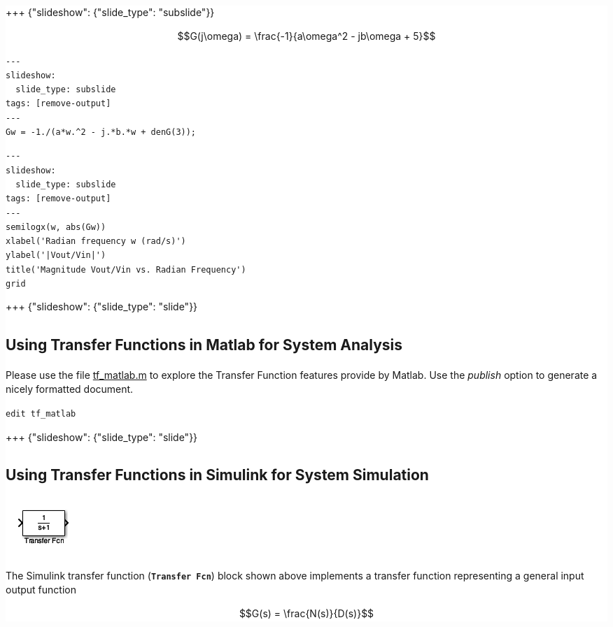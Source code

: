 +++ {"slideshow": {"slide_type": "subslide"}}

$$G(j\omega) = \frac{-1}{a\omega^2 - jb\omega + 5}$$

```{code-cell}
---
slideshow:
  slide_type: subslide
tags: [remove-output]
---
Gw = -1./(a*w.^2 - j.*b.*w + denG(3));
```

```{code-cell}
---
slideshow:
  slide_type: subslide
tags: [remove-output]
---
semilogx(w, abs(Gw))
xlabel('Radian frequency w (rad/s)')
ylabel('|Vout/Vin|')
title('Magnitude Vout/Vin vs. Radian Frequency')
grid
```

+++ {"slideshow": {"slide_type": "slide"}}

## Using Transfer Functions in Matlab for System Analysis

Please use the file [tf_matlab.m](https://cpjobling.github.io/eg-150-textbook/laplace_transform/matlab/tf_matlab.m) to explore the Transfer Function features provide by Matlab. Use the *publish* option to generate a nicely formatted document.

```{code-cell}
edit tf_matlab
```

+++ {"slideshow": {"slide_type": "slide"}}

## Using Transfer Functions in Simulink for System Simulation

![Using Transfer Functions in Simulink for System Simulation](pictures/sim_tf.png)

The Simulink transfer function (**`Transfer Fcn`**) block shown above implements a transfer function representing a general
input output function

$$G(s) = \frac{N(s)}{D(s)}$$
